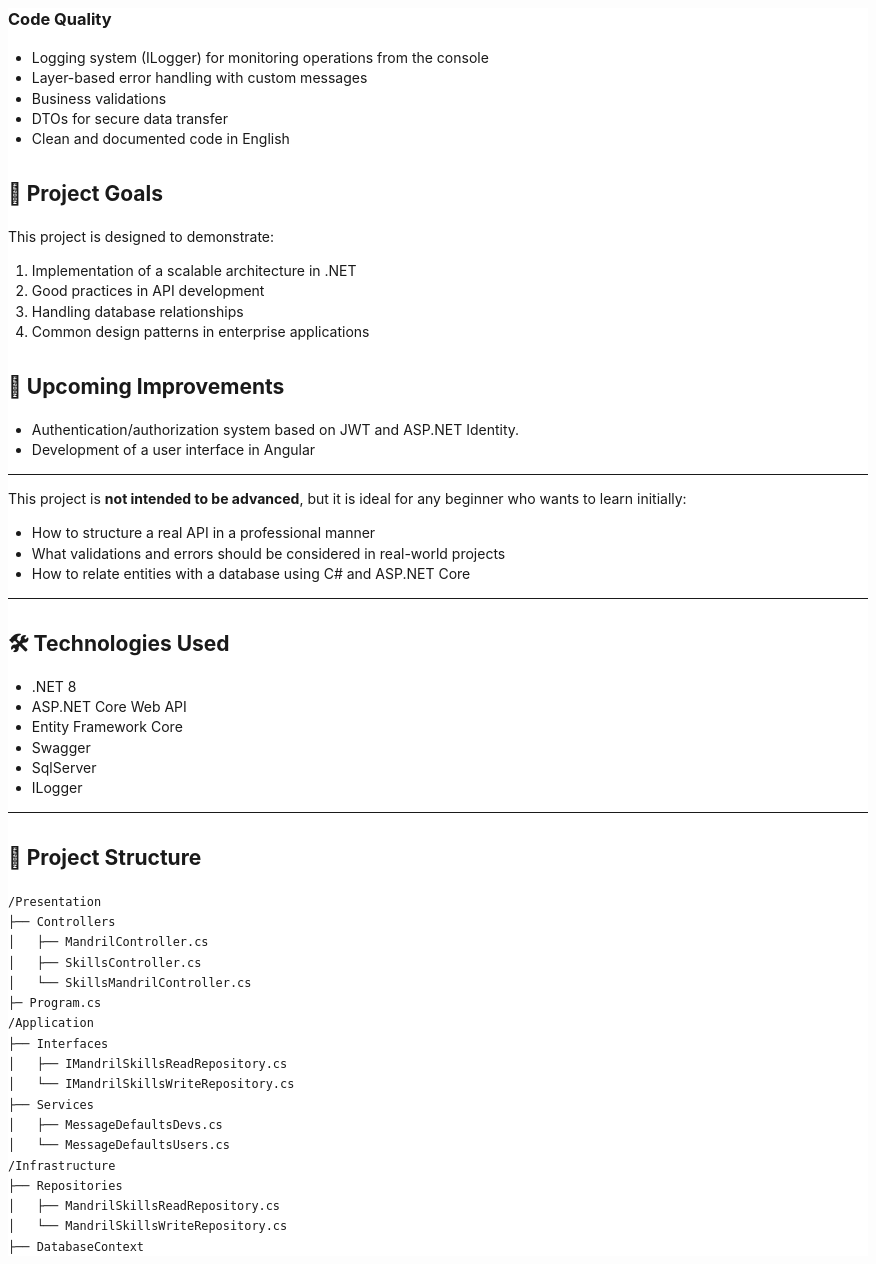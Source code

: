 ### Code Quality

  - Logging system (ILogger) for monitoring operations from the console
  - Layer-based error handling with custom messages
  - Business validations
  - DTOs for secure data transfer
  - Clean and documented code in English

## 🎯 Project Goals

This project is designed to demonstrate:

1.  Implementation of a scalable architecture in .NET
2.  Good practices in API development
3.  Handling database relationships
4.  Common design patterns in enterprise applications

## 🚀 Upcoming Improvements

  - Authentication/authorization system based on JWT and ASP.NET Identity.
  - Development of a user interface in Angular

-----

This project is **not intended to be advanced**, but it is ideal for any beginner who wants to learn initially:

  - How to structure a real API in a professional manner
  - What validations and errors should be considered in real-world projects
  - How to relate entities with a database using C\# and ASP.NET Core

-----

## 🛠️ Technologies Used

  - .NET 8
  - ASP.NET Core Web API
  - Entity Framework Core
  - Swagger
  - SqlServer
  - ILogger

-----

## 📁 Project Structure

```
/Presentation
├── Controllers
│   ├── MandrilController.cs
│   ├── SkillsController.cs
│   └── SkillsMandrilController.cs
├─ Program.cs
/Application
├── Interfaces
│   ├── IMandrilSkillsReadRepository.cs
│   └── IMandrilSkillsWriteRepository.cs
├── Services
│   ├── MessageDefaultsDevs.cs
│   └── MessageDefaultsUsers.cs
/Infrastructure
├── Repositories
│   ├── MandrilSkillsReadRepository.cs
│   └── MandrilSkillsWriteRepository.cs
├── DatabaseContext
```